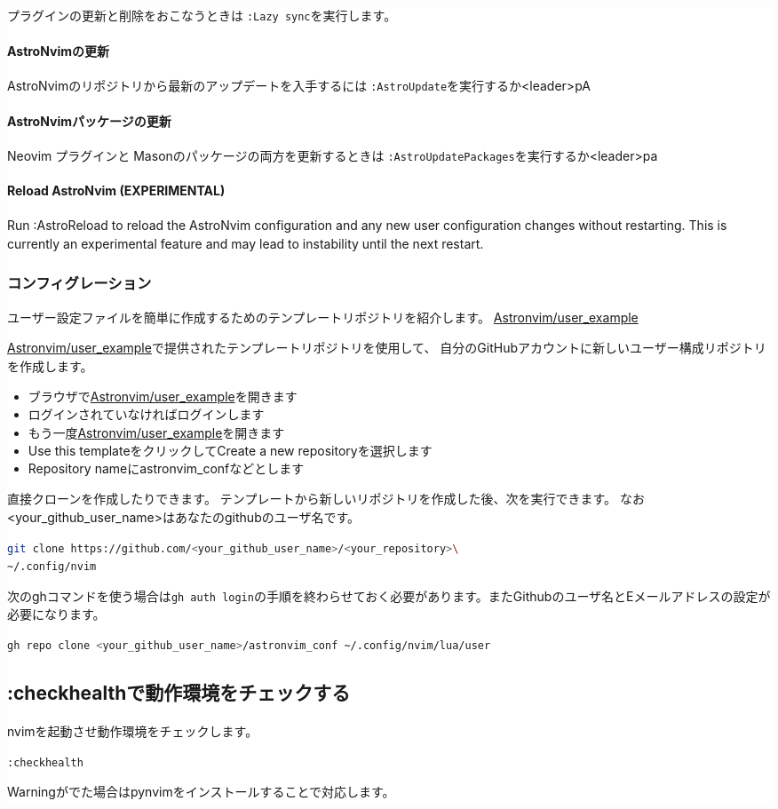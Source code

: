 プラグインの更新と削除をおこなうときは `:Lazy sync`を実行します。

#### AstroNvimの更新

AstroNvimのリポジトリから最新のアップデートを入手するには
`:AstroUpdate`を実行するか\<leader>pA

#### AstroNvimパッケージの更新

Neovim プラグインと Masonのパッケージの両方を更新するときは
`:AstroUpdatePackages`を実行するか\<leader>pa

#### Reload AstroNvim (EXPERIMENTAL)

Run :AstroReload to reload the AstroNvim configuration and any new user
configuration changes without restarting. This is currently an experimental
feature and may lead to instability until the next restart.

### コンフィグレーション

ユーザー設定ファイルを簡単に作成するためのテンプレートリポジトリを紹介します。
[Astronvim/user_example]

[Astronvim/user_example]で提供されたテンプレートリポジトリを使用して、
自分のGitHubアカウントに新しいユーザー構成リポジトリを作成します。

- ブラウザで[Astronvim/user_example]を開きます
- ログインされていなければログインします
- もう一度[Astronvim/user_example]を開きます
- Use this templateをクリックしてCreate a new repositoryを選択します
- Repository nameにastronvim_confなどとします

[Astronvim/user_example]: https://github.com/AstroNvim/user_example

直接クローンを作成したりできます。
テンプレートから新しいリポジトリを作成した後、次を実行できます。
なお<your_github_user_name>はあなたのgithubのユーザ名です。

```bash
git clone https://github.com/<your_github_user_name>/<your_repository>\
~/.config/nvim
```

次のghコマンドを使う場合は`gh auth
login`の手順を終わらせておく必要があります。またGithubのユーザ名とEメールアドレスの設定が必要になります。

```bash
gh repo clone <your_github_user_name>/astronvim_conf ~/.config/nvim/lua/user
```

## :checkhealthで動作環境をチェックする

nvimを起動させ動作環境をチェックします。

```vim
:checkhealth
```

Warningがでた場合はpynvimをインストールすることで対応します。


[Neovim]: https://neovim.io/
[AstroNvim]: https://astronvim.com/
[Nerd Fonts]: https://www.nerdfonts.com/
[nvimtools/none-ls.nvim]: https://github.com/nvimtools/none-ls.nvim